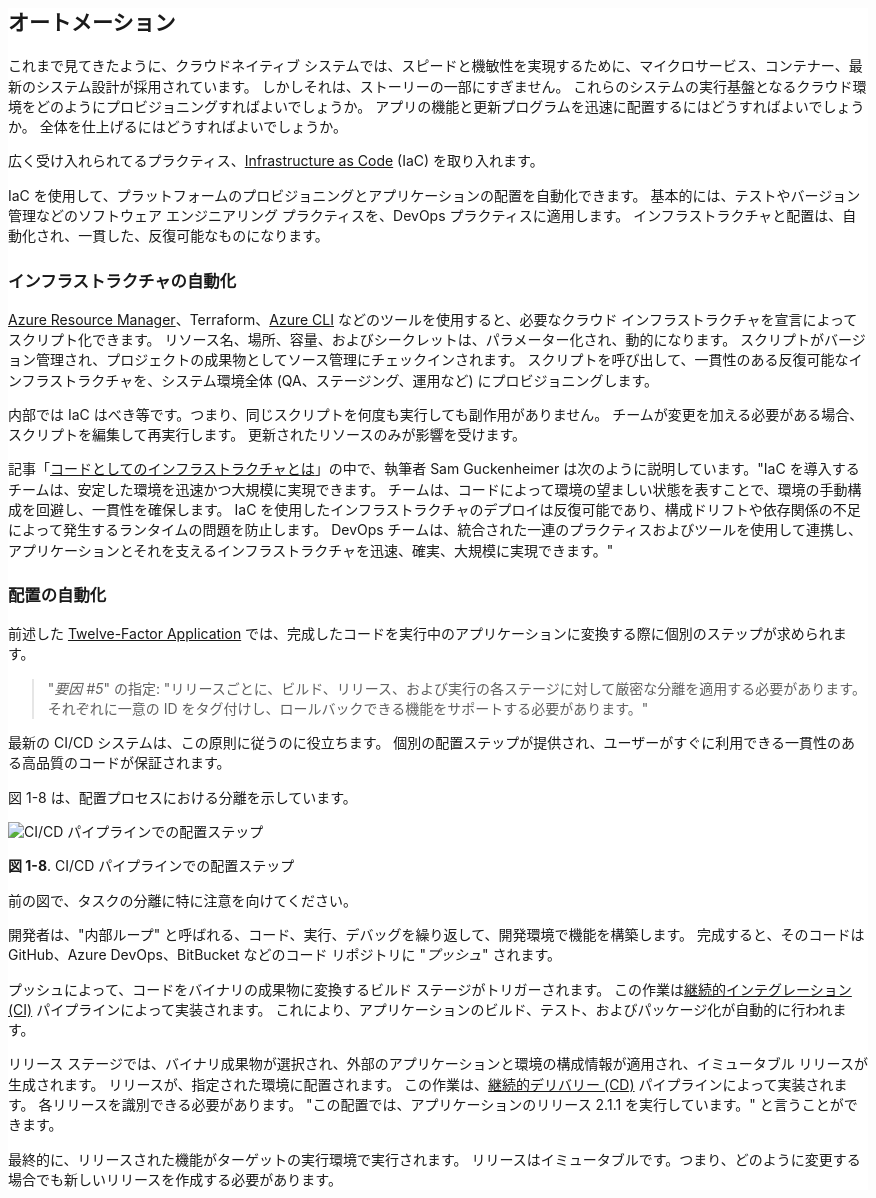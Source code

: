 ## <a name="automation"></a>オートメーション

これまで見てきたように、クラウドネイティブ システムでは、スピードと機敏性を実現するために、マイクロサービス、コンテナー、最新のシステム設計が採用されています。 しかしそれは、ストーリーの一部にすぎません。 これらのシステムの実行基盤となるクラウド環境をどのようにプロビジョニングすればよいでしょうか。 アプリの機能と更新プログラムを迅速に配置するにはどうすればよいでしょうか。 全体を仕上げるにはどうすればよいでしょうか。

広く受け入れられてるプラクティス、[Infrastructure as Code](/azure/devops/learn/what-is-infrastructure-as-code) (IaC) を取り入れます。

IaC を使用して、プラットフォームのプロビジョニングとアプリケーションの配置を自動化できます。 基本的には、テストやバージョン管理などのソフトウェア エンジニアリング プラクティスを、DevOps プラクティスに適用します。 インフラストラクチャと配置は、自動化され、一貫した、反復可能なものになります。

### <a name="automating-infrastructure"></a>インフラストラクチャの自動化

[Azure Resource Manager](/azure/azure-resource-manager/management/overview)、Terraform、[Azure CLI](/cli/azure/) などのツールを使用すると、必要なクラウド インフラストラクチャを宣言によってスクリプト化できます。 リソース名、場所、容量、およびシークレットは、パラメーター化され、動的になります。 スクリプトがバージョン管理され、プロジェクトの成果物としてソース管理にチェックインされます。 スクリプトを呼び出して、一貫性のある反復可能なインフラストラクチャを、システム環境全体 (QA、ステージング、運用など) にプロビジョニングします。

内部では IaC はべき等です。つまり、同じスクリプトを何度も実行しても副作用がありません。 チームが変更を加える必要がある場合、スクリプトを編集して再実行します。 更新されたリソースのみが影響を受けます。

記事「[コードとしてのインフラストラクチャとは](/azure/devops/learn/what-is-infrastructure-as-code)」の中で、執筆者 Sam Guckenheimer は次のように説明しています。"IaC を導入するチームは、安定した環境を迅速かつ大規模に実現できます。 チームは、コードによって環境の望ましい状態を表すことで、環境の手動構成を回避し、一貫性を確保します。 IaC を使用したインフラストラクチャのデプロイは反復可能であり、構成ドリフトや依存関係の不足によって発生するランタイムの問題を防止します。 DevOps チームは、統合された一連のプラクティスおよびツールを使用して連携し、アプリケーションとそれを支えるインフラストラクチャを迅速、確実、大規模に実現できます。"

### <a name="automating-deployments"></a>配置の自動化

前述した [Twelve-Factor Application](https://12factor.net/) では、完成したコードを実行中のアプリケーションに変換する際に個別のステップが求められます。

> "*要因 \#5*" の指定: "リリースごとに、ビルド、リリース、および実行の各ステージに対して厳密な分離を適用する必要があります。 それぞれに一意の ID をタグ付けし、ロールバックできる機能をサポートする必要があります。"

最新の CI/CD システムは、この原則に従うのに役立ちます。 個別の配置ステップが提供され、ユーザーがすぐに利用できる一貫性のある高品質のコードが保証されます。

図 1-8 は、配置プロセスにおける分離を示しています。

![CI/CD パイプラインでの配置ステップ](./media/build-release-run-pipeline.png)

**図 1-8**. CI/CD パイプラインでの配置ステップ

前の図で、タスクの分離に特に注意を向けてください。

開発者は、"内部ループ" と呼ばれる、コード、実行、デバッグを繰り返して、開発環境で機能を構築します。 完成すると、そのコードは GitHub、Azure DevOps、BitBucket などのコード リポジトリに "*プッシュ*" されます。

プッシュによって、コードをバイナリの成果物に変換するビルド ステージがトリガーされます。 この作業は[継続的インテグレーション (CI)](https://martinfowler.com/articles/continuousIntegration.html) パイプラインによって実装されます。 これにより、アプリケーションのビルド、テスト、およびパッケージ化が自動的に行われます。

リリース ステージでは、バイナリ成果物が選択され、外部のアプリケーションと環境の構成情報が適用され、イミュータブル リリースが生成されます。 リリースが、指定された環境に配置されます。 この作業は、[継続的デリバリー (CD)](https://martinfowler.com/bliki/ContinuousDelivery.html) パイプラインによって実装されます。 各リリースを識別できる必要があります。 "この配置では、アプリケーションのリリース 2.1.1 を実行しています。" と言うことができます。

最終的に、リリースされた機能がターゲットの実行環境で実行されます。 リリースはイミュータブルです。つまり、どのように変更する場合でも新しいリリースを作成する必要があります。
